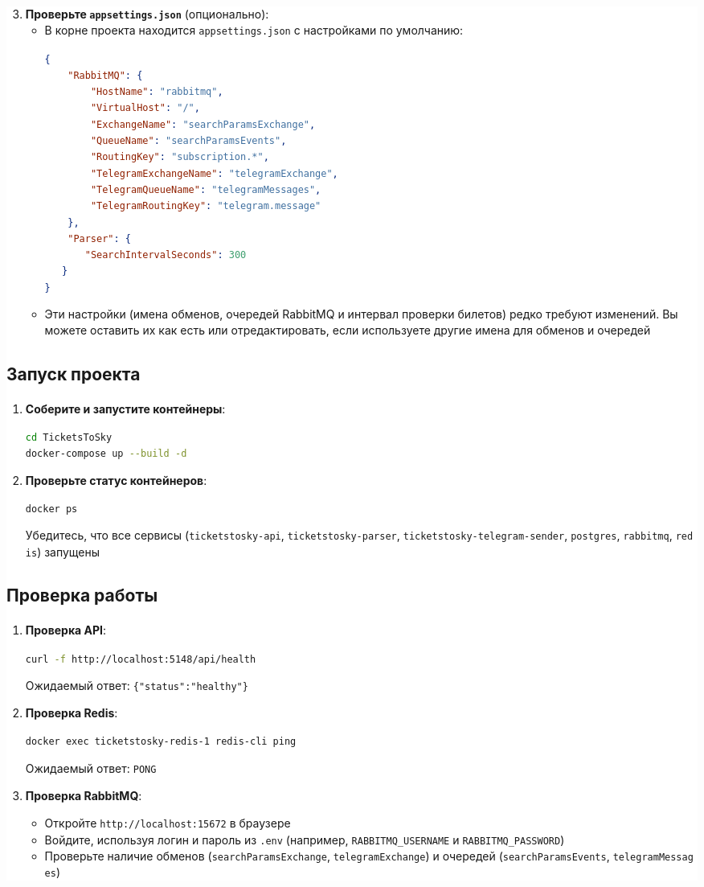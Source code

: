 3. **Проверьте `appsettings.json`** (опционально):
   - В корне проекта находится `appsettings.json` с настройками по умолчанию:
     ```json
     {
         "RabbitMQ": {
             "HostName": "rabbitmq",
             "VirtualHost": "/",
             "ExchangeName": "searchParamsExchange",
             "QueueName": "searchParamsEvents",
             "RoutingKey": "subscription.*",
             "TelegramExchangeName": "telegramExchange",
             "TelegramQueueName": "telegramMessages",
             "TelegramRoutingKey": "telegram.message"
         },
         "Parser": {
            "SearchIntervalSeconds": 300
        }
     }
     ```
   - Эти настройки (имена обменов, очередей RabbitMQ и интервал проверки билетов) редко требуют изменений. Вы можете оставить их как есть или отредактировать, если используете другие имена для обменов и очередей

## Запуск проекта

1. **Соберите и запустите контейнеры**:
   ```bash
   cd TicketsToSky
   docker-compose up --build -d
   ```

2. **Проверьте статус контейнеров**:
   ```bash
   docker ps
   ```
   Убедитесь, что все сервисы (`ticketstosky-api`, `ticketstosky-parser`, `ticketstosky-telegram-sender`, `postgres`, `rabbitmq`, `redis`) запущены

## Проверка работы

1. **Проверка API**:
   ```bash
   curl -f http://localhost:5148/api/health
   ```
   Ожидаемый ответ: `{"status":"healthy"}`

2. **Проверка Redis**:
   ```bash
   docker exec ticketstosky-redis-1 redis-cli ping
   ```
   Ожидаемый ответ: `PONG`

3. **Проверка RabbitMQ**:
   - Откройте `http://localhost:15672` в браузере
   - Войдите, используя логин и пароль из `.env` (например, `RABBITMQ_USERNAME` и `RABBITMQ_PASSWORD`)
   - Проверьте наличие обменов (`searchParamsExchange`, `telegramExchange`) и очередей (`searchParamsEvents`, `telegramMessages`)
